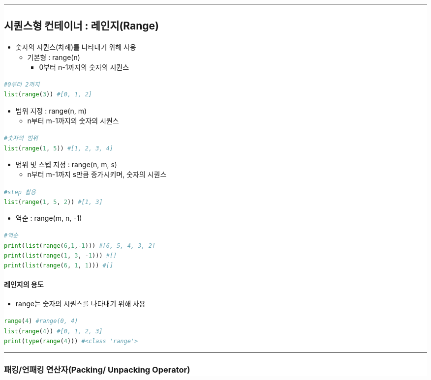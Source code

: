 ----



## 시퀀스형 컨테이너 : 레인지(Range)

- 숫자의 시퀀스(차례)를 나타내기 위해 사용
  - 기본형 : range(n)
    - 0부터 n-1까지의 숫자의 시퀀스 

``` python
#0부터 2까지 
list(range(3)) #[0, 1, 2]
```



- 범위 지정 : range(n, m)
  - n부터 m-1까지의 숫자의 시퀀스 

``` python
#숫자의 범위 
list(range(1, 5)) #[1, 2, 3, 4]
```



- 범위 및 스텝 지정 : range(n, m, s)
  - n부터 m-1까지 s만큼 증가시키며, 숫자의 시퀀스

``` python
#step 활용
list(range(1, 5, 2)) #[1, 3]
```

- 역순 : range(m, n, -1)

``` python
#역순
print(list(range(6,1,-1))) #[6, 5, 4, 3, 2] 
print(list(range(1, 3, -1))) #[]
print(list(range(6, 1, 1))) #[]
```



#### 레인지의 용도

- range는 숫자의 시퀀스를 나타내기 위해 사용

``` python
range(4) #range(0, 4)
list(range(4)) #[0, 1, 2, 3]
print(type(range(4))) #<class 'range'>
```



----

### 패킹/언패킹 연산자(Packing/ Unpacking Operator)
